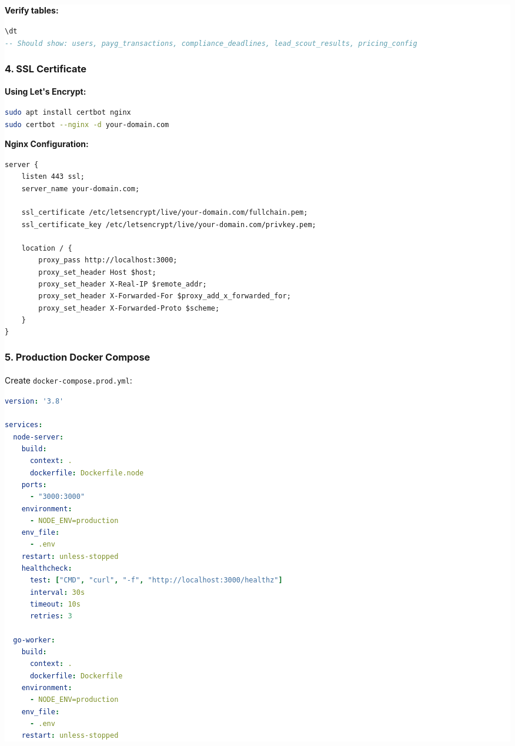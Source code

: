 **Verify tables:**
```sql
\dt
-- Should show: users, payg_transactions, compliance_deadlines, lead_scout_results, pricing_config
```

### 4. SSL Certificate

**Using Let's Encrypt:**
```bash
sudo apt install certbot nginx
sudo certbot --nginx -d your-domain.com
```

**Nginx Configuration:**
```nginx
server {
    listen 443 ssl;
    server_name your-domain.com;
    
    ssl_certificate /etc/letsencrypt/live/your-domain.com/fullchain.pem;
    ssl_certificate_key /etc/letsencrypt/live/your-domain.com/privkey.pem;
    
    location / {
        proxy_pass http://localhost:3000;
        proxy_set_header Host $host;
        proxy_set_header X-Real-IP $remote_addr;
        proxy_set_header X-Forwarded-For $proxy_add_x_forwarded_for;
        proxy_set_header X-Forwarded-Proto $scheme;
    }
}
```

### 5. Production Docker Compose

Create `docker-compose.prod.yml`:
```yaml
version: '3.8'

services:
  node-server:
    build:
      context: .
      dockerfile: Dockerfile.node
    ports:
      - "3000:3000"
    environment:
      - NODE_ENV=production
    env_file:
      - .env
    restart: unless-stopped
    healthcheck:
      test: ["CMD", "curl", "-f", "http://localhost:3000/healthz"]
      interval: 30s
      timeout: 10s
      retries: 3

  go-worker:
    build:
      context: .
      dockerfile: Dockerfile
    environment:
      - NODE_ENV=production
    env_file:
      - .env
    restart: unless-stopped
```